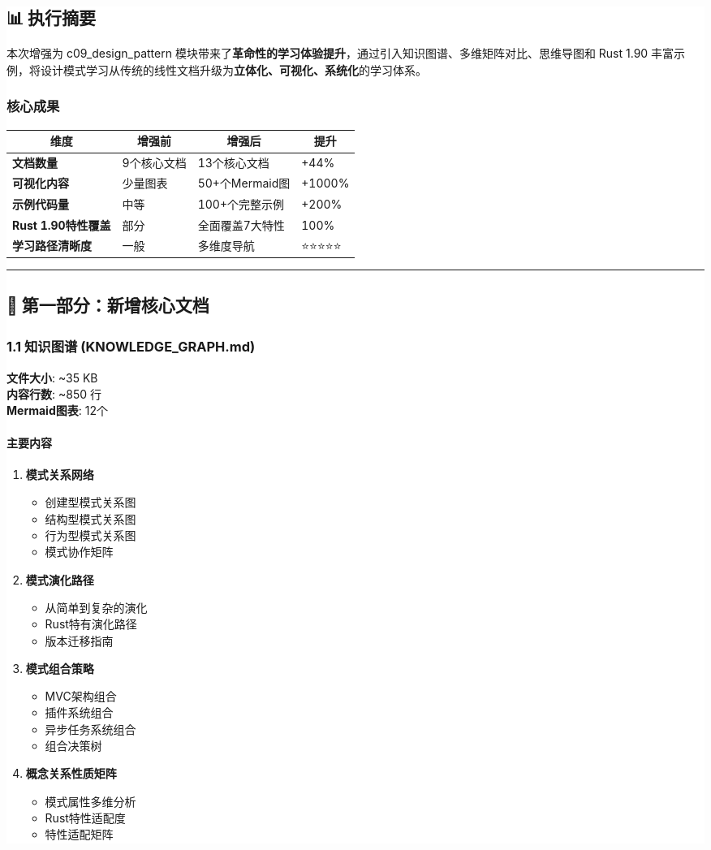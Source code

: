 
## 📊 执行摘要

本次增强为 c09_design_pattern 模块带来了**革命性的学习体验提升**，通过引入知识图谱、多维矩阵对比、思维导图和 Rust 1.90 丰富示例，将设计模式学习从传统的线性文档升级为**立体化、可视化、系统化**的学习体系。

### 核心成果

| 维度 | 增强前 | 增强后 | 提升 |
|------|--------|--------|------|
| **文档数量** | 9个核心文档 | 13个核心文档 | +44% |
| **可视化内容** | 少量图表 | 50+个Mermaid图 | +1000% |
| **示例代码量** | 中等 | 100+个完整示例 | +200% |
| **Rust 1.90特性覆盖** | 部分 | 全面覆盖7大特性 | 100% |
| **学习路径清晰度** | 一般 | 多维度导航 | ⭐⭐⭐⭐⭐ |

---

## 🎯 第一部分：新增核心文档

### 1.1 知识图谱 (KNOWLEDGE_GRAPH.md)

**文件大小**: ~35 KB  
**内容行数**: ~850 行  
**Mermaid图表**: 12个

#### 主要内容

1. **模式关系网络**
   - 创建型模式关系图
   - 结构型模式关系图
   - 行为型模式关系图
   - 模式协作矩阵

2. **模式演化路径**
   - 从简单到复杂的演化
   - Rust特有演化路径
   - 版本迁移指南

3. **模式组合策略**
   - MVC架构组合
   - 插件系统组合
   - 异步任务系统组合
   - 组合决策树

4. **概念关系性质矩阵**
   - 模式属性多维分析
   - Rust特性适配度
   - 特性适配矩阵
